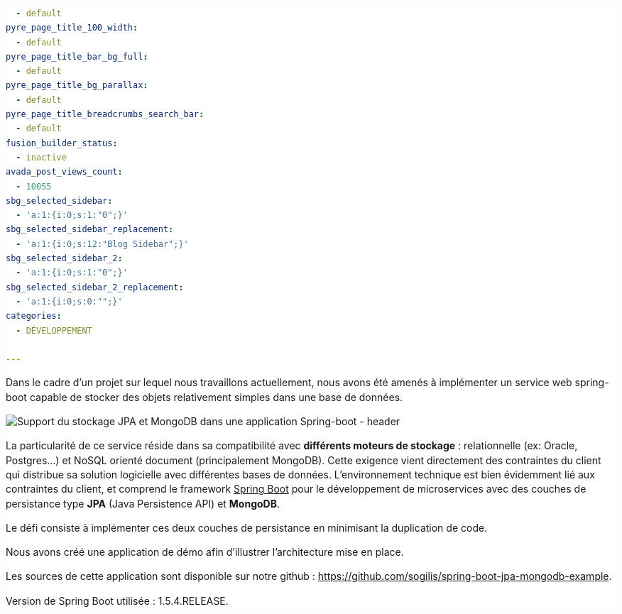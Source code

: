 ```yaml
  - default
pyre_page_title_100_width:
  - default
pyre_page_title_bar_bg_full:
  - default
pyre_page_title_bg_parallax:
  - default
pyre_page_title_breadcrumbs_search_bar:
  - default
fusion_builder_status:
  - inactive
avada_post_views_count:
  - 10055
sbg_selected_sidebar:
  - 'a:1:{i:0;s:1:"0";}'
sbg_selected_sidebar_replacement:
  - 'a:1:{i:0;s:12:"Blog Sidebar";}'
sbg_selected_sidebar_2:
  - 'a:1:{i:0;s:1:"0";}'
sbg_selected_sidebar_2_replacement:
  - 'a:1:{i:0;s:0:"";}'
categories:
  - DÉVELOPPEMENT

---
```

<span style="font-weight: 400;">Dans le cadre d’un projet sur lequel nous travaillons actuellement, nous avons été amenés à implémenter un service web spring-boot capable de stocker des objets relativement simples dans une base de données.</span>

<img class="aligncenter size-large wp-image-2001" src="http://sogilis.com/wp-content/uploads/2017/07/blog-header-2-1024x309.png" alt="Support du stockage JPA et MongoDB dans une application Spring-boot - header" width="669" height="202" srcset="http://sogilis.com/wp-content/uploads/2017/07/blog-header-2-1024x309.png 1024w, http://sogilis.com/wp-content/uploads/2017/07/blog-header-2-300x91.png 300w, http://sogilis.com/wp-content/uploads/2017/07/blog-header-2-768x232.png 768w, http://sogilis.com/wp-content/uploads/2017/07/blog-header-2.png 1400w" sizes="(max-width: 669px) 100vw, 669px" />

<span style="font-weight: 400;">La particularité de ce service réside dans sa compatibilité avec <strong>différents moteurs de stockage</strong> : relationnelle (ex: Oracle, Postgres&#8230;) et NoSQL orienté document (principalement MongoDB). Cette exigence vient directement des contraintes du client qui distribue sa solution logicielle avec différentes bases de données. L’environnement technique est bien évidemment lié aux contraintes du client, et comprend le framework <a href="https://projects.spring.io/spring-boot/">Spring Boot</a></span><span style="font-weight: 400;"> pour le développement de microservices avec des couches de persistance type <strong>JPA</strong> (Java Persistence API) et <strong>MongoDB</strong>.</span>

<span style="font-weight: 400;">Le défi consiste à implémenter ces deux couches de persistance en minimisant la duplication de code.</span>

<span style="font-weight: 400;">Nous avons créé une application de démo afin d’illustrer l’architecture mise en place. </span>

<span style="font-weight: 400;">Les sources de cette application sont disponible sur notre github : </span>[<span style="font-weight: 400;">https://github.com/sogilis/spring-boot-jpa-mongodb-example</span>][1]<span style="font-weight: 400;">.</span>

<span style="font-weight: 400;">Version de Spring Boot utilisée : 1.5.4.RELEASE.</span>


 [1]: https://github.com/sogilis/spring-boot-jpa-mongodb-example
 [2]: http://projects.spring.io/spring-data-jpa/
 [3]: http://projects.spring.io/spring-data-mongodb/
 [4]: http://projects.spring.io/spring-data/
 [5]: http://docs.spring.io/spring-data/commons/docs/current/reference/html/
 [6]: http://docs.spring.io/spring-data/commons/docs/current/reference/html/#repositories.query-methods
 [7]: https://fr.wikipedia.org/wiki/Universal_Unique_Identifier
 [8]: https://docs.spring.io/spring-boot/docs/current-SNAPSHOT/reference/htmlsingle/#boot-features-profiles
 [9]: http://docs.spring.io/spring-data/commons/docs/current/reference/html/#auditing
 [10]: http://junit.org/junit5/
 [11]: http://testng.org/doc/
 [12]: https://docs.spring.io/spring-boot/docs/current/reference/html/howto-data-access.html#howto-use-spring-data-jpa--and-mongo-repositories
 [13]: http://projects.spring.io/spring-data-cassandra/
 [14]: https://www.linkedin.com/in/dumontal/
 [15]: https://www.linkedin.com/in/jean-baptiste-mille-0383b81